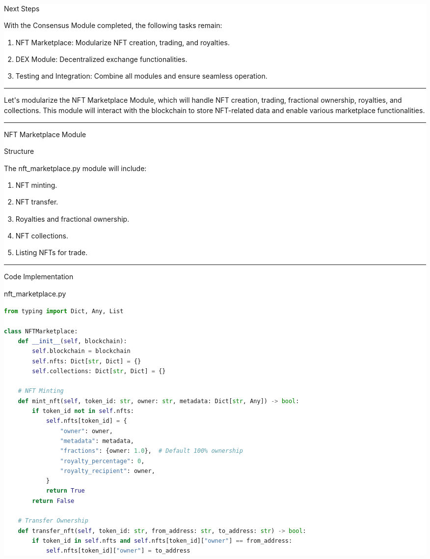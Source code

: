 
Next Steps

With the Consensus Module completed, the following tasks remain:

1. NFT Marketplace: Modularize NFT creation, trading, and royalties.


2. DEX Module: Decentralized exchange functionalities.


3. Testing and Integration: Combine all modules and ensure seamless operation.

-------------------------------------------------

Let's modularize the NFT Marketplace Module, which will handle NFT creation, trading, fractional ownership, royalties, and collections. This module will interact with the blockchain to store NFT-related data and enable various marketplace functionalities.


---

NFT Marketplace Module

Structure

The nft_marketplace.py module will include:

1. NFT minting.


2. NFT transfer.


3. Royalties and fractional ownership.


4. NFT collections.


5. Listing NFTs for trade.




---

Code Implementation

nft_marketplace.py

```py
from typing import Dict, Any, List

class NFTMarketplace:
    def __init__(self, blockchain):
        self.blockchain = blockchain
        self.nfts: Dict[str, Dict] = {}
        self.collections: Dict[str, Dict] = {}

    # NFT Minting
    def mint_nft(self, token_id: str, owner: str, metadata: Dict[str, Any]) -> bool:
        if token_id not in self.nfts:
            self.nfts[token_id] = {
                "owner": owner,
                "metadata": metadata,
                "fractions": {owner: 1.0},  # Default 100% ownership
                "royalty_percentage": 0,
                "royalty_recipient": owner,
            }
            return True
        return False

    # Transfer Ownership
    def transfer_nft(self, token_id: str, from_address: str, to_address: str) -> bool:
        if token_id in self.nfts and self.nfts[token_id]["owner"] == from_address:
            self.nfts[token_id]["owner"] = to_address
```
